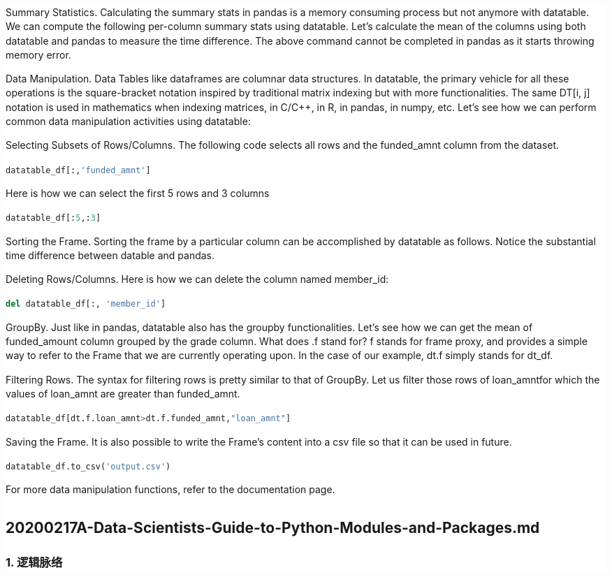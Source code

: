 Summary Statistics. Calculating the summary stats in pandas is a memory consuming process but not anymore with datatable. We can compute the following per-column summary stats using datatable. Let’s calculate the mean of the columns using both datatable and pandas to measure the time difference. The above command cannot be completed in pandas as it starts throwing memory error.

Data Manipulation. Data Tables like dataframes are columnar data structures. In datatable, the primary vehicle for all these operations is the square-bracket notation inspired by traditional matrix indexing but with more functionalities. The same DT[i, j] notation is used in mathematics when indexing matrices, in C/C++, in R, in pandas, in numpy, etc. Let’s see how we can perform common data manipulation activities using datatable:

Selecting Subsets of Rows/Columns. The following code selects all rows and the funded_amnt column from the dataset.

```py
datatable_df[:,'funded_amnt']
```

Here is how we can select the first 5 rows and 3 columns

```py
datatable_df[:5,:3]
```

Sorting the Frame. Sorting the frame by a particular column can be accomplished by datatable as follows. Notice the substantial time difference between datable and pandas.

Deleting Rows/Columns. Here is how we can delete the column named member_id:

```py
del datatable_df[:, 'member_id']
```

GroupBy. Just like in pandas, datatable also has the groupby functionalities. Let’s see how we can get the mean of funded\_amount column grouped by the grade column. What does .f stand for? f stands for frame proxy, and provides a simple way to refer to the Frame that we are currently operating upon. In the case of our example, dt.f simply stands for dt\_df.

Filtering Rows. The syntax for filtering rows is pretty similar to that of GroupBy. Let us filter those rows of loan\_amntfor which the values of loan\_amnt are greater than funded\_amnt.

```py
datatable_df[dt.f.loan_amnt>dt.f.funded_amnt,"loan_amnt"]
```

Saving the Frame. It is also possible to write the Frame’s content into a csv file so that it can be used in future.

```py
datatable_df.to_csv('output.csv')
```

For more data manipulation functions, refer to the documentation page.

## 20200217A-Data-Scientists-Guide-to-Python-Modules-and-Packages.md

### 1. 逻辑脉络
